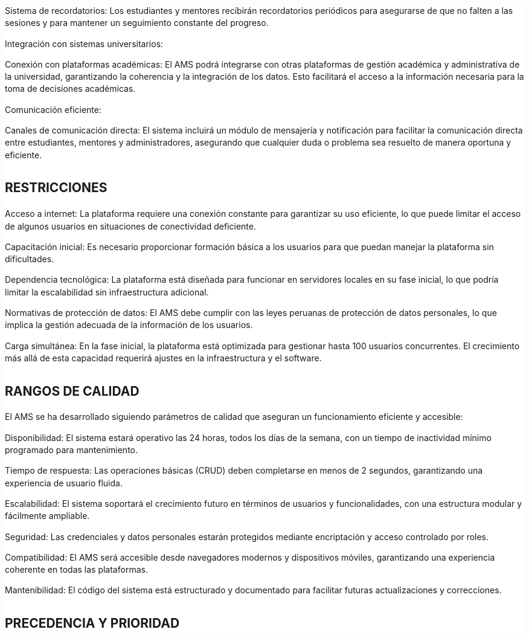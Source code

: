 Sistema de recordatorios: Los estudiantes y mentores recibirán recordatorios periódicos para asegurarse de que no falten a las sesiones y para mantener un seguimiento constante del progreso.

Integración con sistemas universitarios:

Conexión con plataformas académicas: El AMS podrá integrarse con otras plataformas de gestión académica y administrativa de la universidad, garantizando la coherencia y la integración de los datos. Esto facilitará el acceso a la información necesaria para la toma de decisiones académicas.

Comunicación eficiente:

Canales de comunicación directa: El sistema incluirá un módulo de mensajería y notificación para facilitar la comunicación directa entre estudiantes, mentores y administradores, asegurando que cualquier duda o problema sea resuelto de manera oportuna y eficiente.

## RESTRICCIONES

Acceso a internet: La plataforma requiere una conexión constante para garantizar su uso eficiente, lo que puede limitar el acceso de algunos usuarios en situaciones de conectividad deficiente.

Capacitación inicial: Es necesario proporcionar formación básica a los usuarios para que puedan manejar la plataforma sin dificultades.

Dependencia tecnológica: La plataforma está diseñada para funcionar en servidores locales en su fase inicial, lo que podría limitar la escalabilidad sin infraestructura adicional.

Normativas de protección de datos: El AMS debe cumplir con las leyes peruanas de protección de datos personales, lo que implica la gestión adecuada de la información de los usuarios.

Carga simultánea: En la fase inicial, la plataforma está optimizada para gestionar hasta 100 usuarios concurrentes. El crecimiento más allá de esta capacidad requerirá ajustes en la infraestructura y el software.

## RANGOS DE CALIDAD

El AMS se ha desarrollado siguiendo parámetros de calidad que aseguran un funcionamiento eficiente y accesible:

Disponibilidad: El sistema estará operativo las 24 horas, todos los días de la semana, con un tiempo de inactividad mínimo programado para mantenimiento.

Tiempo de respuesta: Las operaciones básicas (CRUD) deben completarse en menos de 2 segundos, garantizando una experiencia de usuario fluida.

Escalabilidad: El sistema soportará el crecimiento futuro en términos de usuarios y funcionalidades, con una estructura modular y fácilmente ampliable.

Seguridad: Las credenciales y datos personales estarán protegidos mediante encriptación y acceso controlado por roles.

Compatibilidad: El AMS será accesible desde navegadores modernos y dispositivos móviles, garantizando una experiencia coherente en todas las plataformas.

Mantenibilidad: El código del sistema está estructurado y documentado para facilitar futuras actualizaciones y correcciones.

## PRECEDENCIA Y PRIORIDAD
